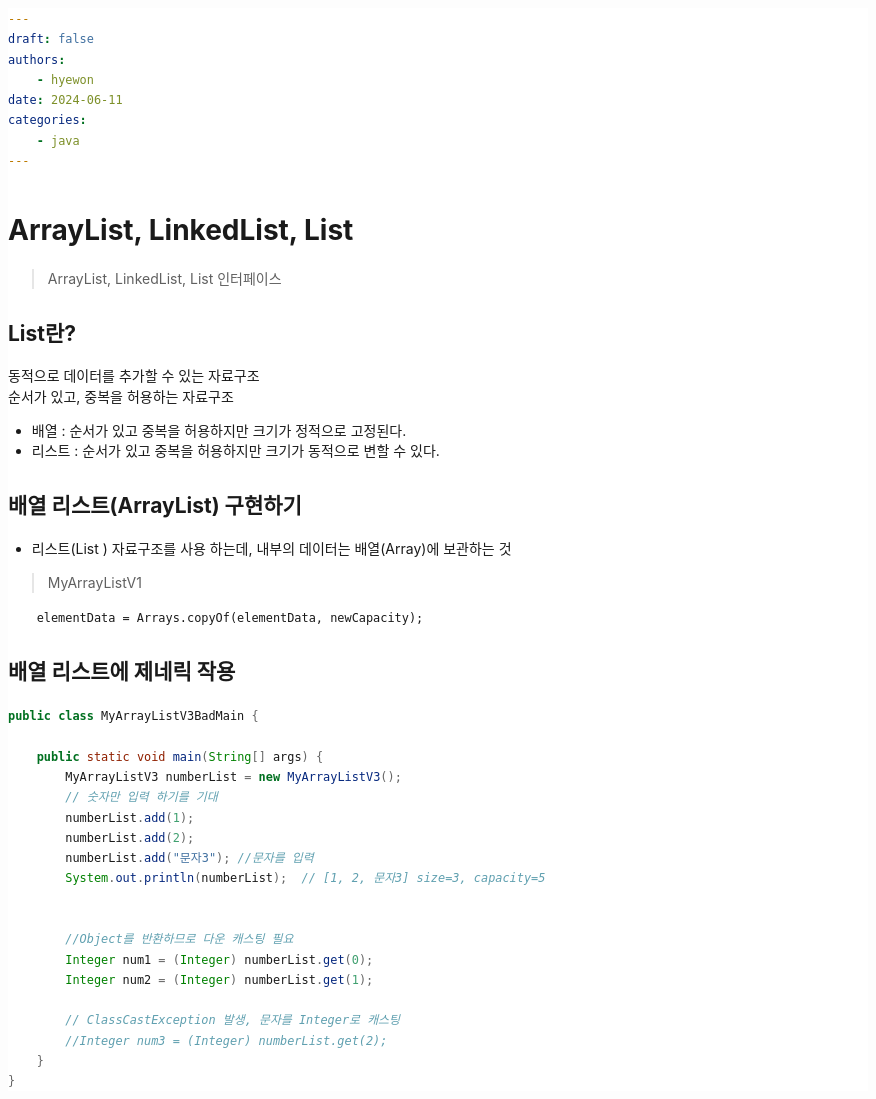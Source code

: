 ```yaml
---
draft: false
authors:
    - hyewon
date: 2024-06-11
categories:
    - java
---
```


# ArrayList, LinkedList, List

> ArrayList, LinkedList, List 인터페이스




## List란?  

동적으로 데이터를 추가할 수 있는 자료구조  
순서가 있고, 중복을 허용하는 자료구조

- 배열 : 순서가 있고 중복을 허용하지만 크기가 정적으로 고정된다. 
- 리스트 : 순서가 있고 중복을 허용하지만 크기가 동적으로 변할 수 있다.

## 배열 리스트(ArrayList) 구현하기
- 리스트(List ) 자료구조를 사용 하는데, 내부의 데이터는 배열(Array)에 보관하는 것

> MyArrayListV1



        elementData = Arrays.copyOf(elementData, newCapacity);


## 배열 리스트에 제네릭 작용

```java
public class MyArrayListV3BadMain {

    public static void main(String[] args) {
        MyArrayListV3 numberList = new MyArrayListV3();
        // 숫자만 입력 하기를 기대
        numberList.add(1);
        numberList.add(2);
        numberList.add("문자3"); //문자를 입력
        System.out.println(numberList);  // [1, 2, 문자3] size=3, capacity=5


        //Object를 반환하므로 다운 캐스팅 필요
        Integer num1 = (Integer) numberList.get(0);
        Integer num2 = (Integer) numberList.get(1);

        // ClassCastException 발생, 문자를 Integer로 캐스팅
        //Integer num3 = (Integer) numberList.get(2); 
    }
}
```
